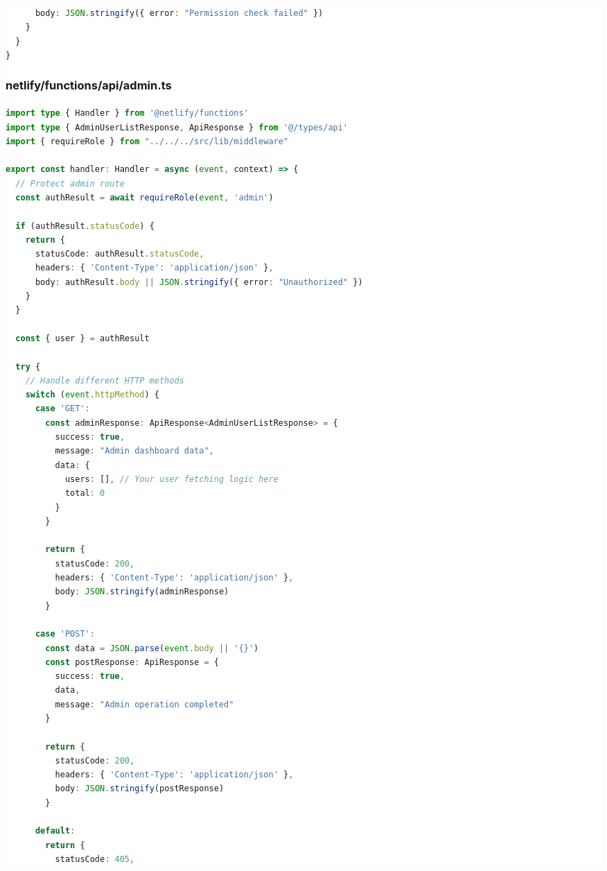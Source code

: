 ```typescript
      body: JSON.stringify({ error: "Permission check failed" })
    }
  }
}
```

### netlify/functions/api/admin.ts

```typescript
import type { Handler } from '@netlify/functions'
import type { AdminUserListResponse, ApiResponse } from '@/types/api'
import { requireRole } from "../../../src/lib/middleware"

export const handler: Handler = async (event, context) => {
  // Protect admin route
  const authResult = await requireRole(event, 'admin')
  
  if (authResult.statusCode) {
    return {
      statusCode: authResult.statusCode,
      headers: { 'Content-Type': 'application/json' },
      body: authResult.body || JSON.stringify({ error: "Unauthorized" })
    }
  }

  const { user } = authResult

  try {
    // Handle different HTTP methods
    switch (event.httpMethod) {
      case 'GET':
        const adminResponse: ApiResponse<AdminUserListResponse> = {
          success: true,
          message: "Admin dashboard data",
          data: {
            users: [], // Your user fetching logic here
            total: 0
          }
        }
        
        return {
          statusCode: 200,
          headers: { 'Content-Type': 'application/json' },
          body: JSON.stringify(adminResponse)
        }
      
      case 'POST':
        const data = JSON.parse(event.body || '{}')
        const postResponse: ApiResponse = {
          success: true,
          data,
          message: "Admin operation completed"
        }
        
        return {
          statusCode: 200,
          headers: { 'Content-Type': 'application/json' },
          body: JSON.stringify(postResponse)
        }
      
      default:
        return {
          statusCode: 405,
```
